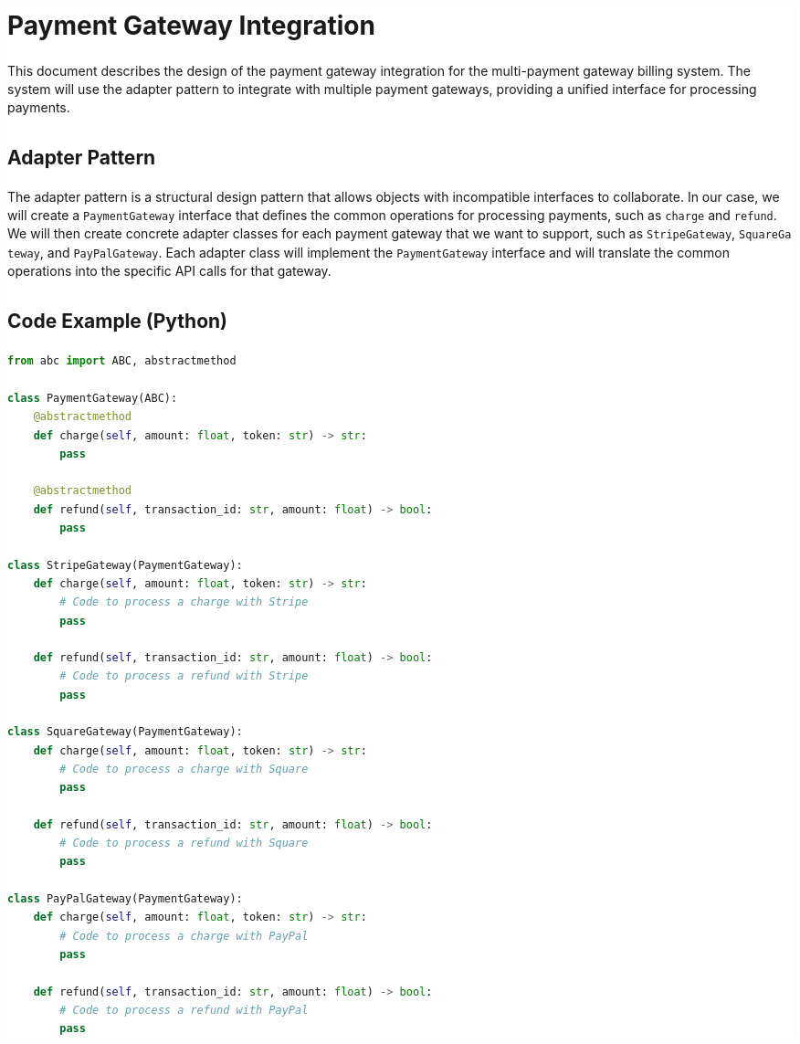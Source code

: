 
# Payment Gateway Integration

This document describes the design of the payment gateway integration for the multi-payment gateway billing system. The system will use the adapter pattern to integrate with multiple payment gateways, providing a unified interface for processing payments.

## Adapter Pattern

The adapter pattern is a structural design pattern that allows objects with incompatible interfaces to collaborate. In our case, we will create a `PaymentGateway` interface that defines the common operations for processing payments, such as `charge` and `refund`. We will then create concrete adapter classes for each payment gateway that we want to support, such as `StripeGateway`, `SquareGateway`, and `PayPalGateway`. Each adapter class will implement the `PaymentGateway` interface and will translate the common operations into the specific API calls for that gateway.

## Code Example (Python)

```python
from abc import ABC, abstractmethod

class PaymentGateway(ABC):
    @abstractmethod
    def charge(self, amount: float, token: str) -> str:
        pass

    @abstractmethod
    def refund(self, transaction_id: str, amount: float) -> bool:
        pass

class StripeGateway(PaymentGateway):
    def charge(self, amount: float, token: str) -> str:
        # Code to process a charge with Stripe
        pass

    def refund(self, transaction_id: str, amount: float) -> bool:
        # Code to process a refund with Stripe
        pass

class SquareGateway(PaymentGateway):
    def charge(self, amount: float, token: str) -> str:
        # Code to process a charge with Square
        pass

    def refund(self, transaction_id: str, amount: float) -> bool:
        # Code to process a refund with Square
        pass

class PayPalGateway(PaymentGateway):
    def charge(self, amount: float, token: str) -> str:
        # Code to process a charge with PayPal
        pass

    def refund(self, transaction_id: str, amount: float) -> bool:
        # Code to process a refund with PayPal
        pass
```
